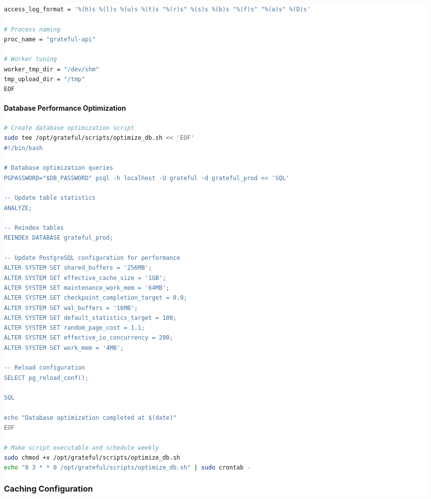 ```bash
access_log_format = '%(h)s %(l)s %(u)s %(t)s "%(r)s" %(s)s %(b)s "%(f)s" "%(a)s" %(D)s'

# Process naming
proc_name = "grateful-api"

# Worker tuning
worker_tmp_dir = "/dev/shm"
tmp_upload_dir = "/tmp"
EOF
```

#### Database Performance Optimization
```bash
# Create database optimization script
sudo tee /opt/grateful/scripts/optimize_db.sh << 'EOF'
#!/bin/bash

# Database optimization queries
PGPASSWORD="$DB_PASSWORD" psql -h localhost -U grateful -d grateful_prod << 'SQL'

-- Update table statistics
ANALYZE;

-- Reindex tables
REINDEX DATABASE grateful_prod;

-- Update PostgreSQL configuration for performance
ALTER SYSTEM SET shared_buffers = '256MB';
ALTER SYSTEM SET effective_cache_size = '1GB';
ALTER SYSTEM SET maintenance_work_mem = '64MB';
ALTER SYSTEM SET checkpoint_completion_target = 0.9;
ALTER SYSTEM SET wal_buffers = '16MB';
ALTER SYSTEM SET default_statistics_target = 100;
ALTER SYSTEM SET random_page_cost = 1.1;
ALTER SYSTEM SET effective_io_concurrency = 200;
ALTER SYSTEM SET work_mem = '4MB';

-- Reload configuration
SELECT pg_reload_conf();

SQL

echo "Database optimization completed at $(date)"
EOF

# Make script executable and schedule weekly
sudo chmod +x /opt/grateful/scripts/optimize_db.sh
echo "0 3 * * 0 /opt/grateful/scripts/optimize_db.sh" | sudo crontab -
```

### Caching Configuration
